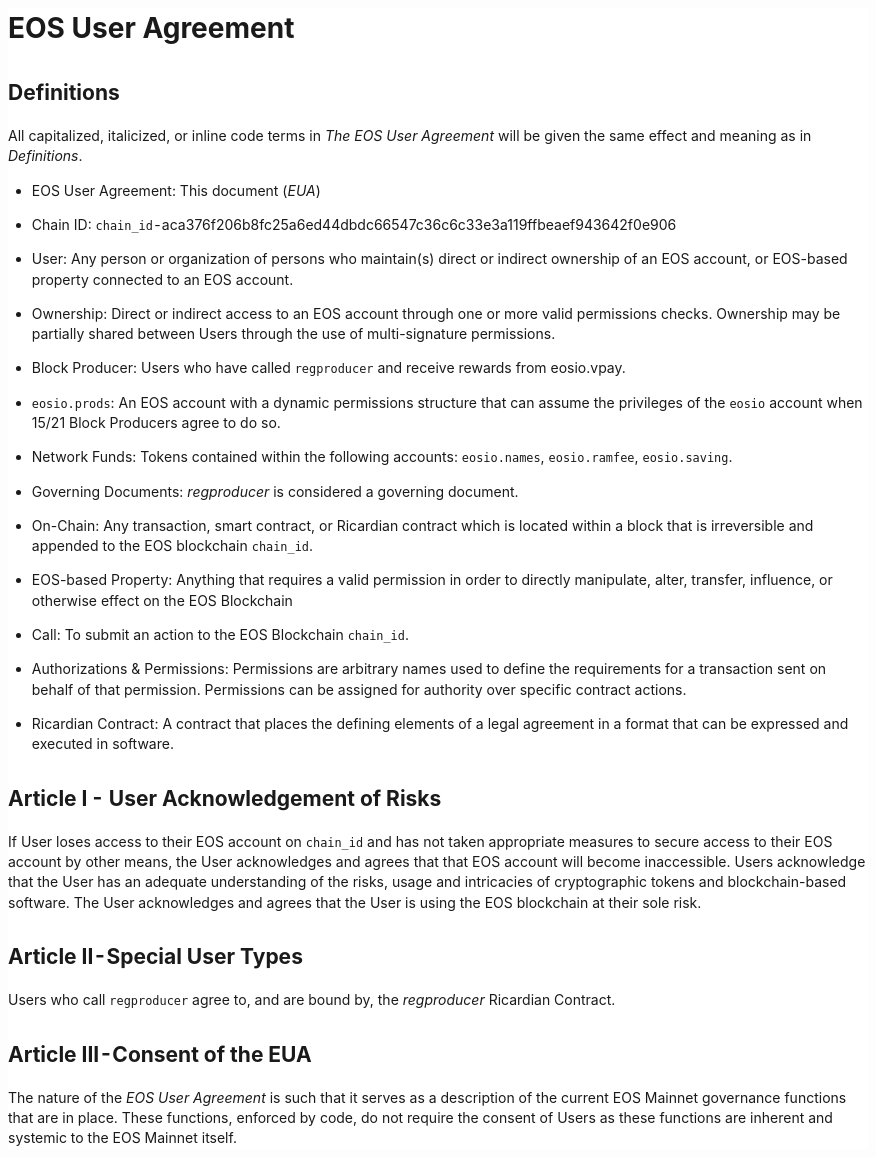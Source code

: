 # EOS User Agreement

## Definitions

 All capitalized, italicized, or inline code terms in *The EOS User Agreement* will be given the same effect and meaning as in *Definitions*.

* EOS User Agreement: This document (*EUA*)

* Chain ID: `chain_id` - aca376f206b8fc25a6ed44dbdc66547c36c6c33e3a119ffbeaef943642f0e906

* User: Any person or organization of persons who maintain(s) direct or indirect ownership of an EOS account, or EOS-based property connected to an EOS account.

* Ownership: Direct or indirect access to an EOS account through one or more valid permissions checks. Ownership may be partially shared between Users through the use of multi-signature permissions.

* Block Producer: Users who have called `regproducer` and receive rewards from eosio.vpay.

* `eosio.prods`: An EOS account with a dynamic permissions structure that can assume the privileges of the `eosio` account when 15/21 Block Producers agree to do so.

* Network Funds: Tokens contained within the following accounts: `eosio.names`, `eosio.ramfee`, `eosio.saving`.

* Governing Documents: *regproducer* is considered a governing document.

* On-Chain: Any transaction, smart contract, or Ricardian contract which is located within a block that is irreversible and appended to the EOS blockchain `chain_id`.

* EOS-based Property: Anything that requires a valid permission in order to directly manipulate, alter, transfer, influence, or otherwise effect on the EOS Blockchain

* Call: To submit an action to the EOS Blockchain `chain_id`.

* Authorizations & Permissions: Permissions are arbitrary names used to define the requirements for a transaction sent on behalf of that permission. Permissions can be assigned for authority over specific contract actions.

* Ricardian Contract: A contract that places the defining elements of a legal agreement in a format that can be expressed and executed in software.

## Article I -  User Acknowledgement of Risks
If User loses access to their EOS account on `chain_id` and has not taken appropriate measures to secure access to their EOS account by other means, the User acknowledges and agrees that that EOS account will become inaccessible. Users acknowledge that the User has an adequate understanding of the risks, usage and intricacies of cryptographic tokens and blockchain-based software. The User acknowledges and agrees that the User is using the EOS blockchain at their sole risk.

## Article II - Special User Types
Users who call `regproducer` agree to, and are bound by, the *regproducer* Ricardian Contract.

## Article III - Consent of the EUA
The nature of the *EOS User Agreement* is such that it serves as a description of the current EOS Mainnet governance functions that are in place. These functions, enforced by code, do not require the consent of Users as these functions are inherent and systemic to the EOS Mainnet itself.
